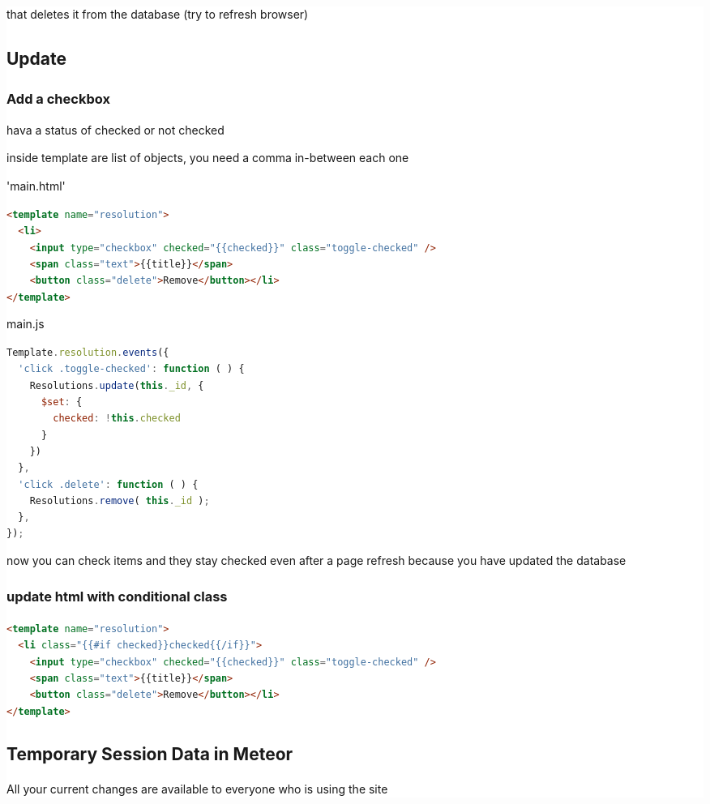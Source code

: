 that deletes it from the database (try to refresh browser)

## Update

### Add a checkbox
hava a status of checked or not checked

inside template are list of objects, you need a comma in-between each one


'main.html'

```html
<template name="resolution">
  <li>
    <input type="checkbox" checked="{{checked}}" class="toggle-checked" />
    <span class="text">{{title}}</span>
    <button class="delete">Remove</button></li>
</template>
```

main.js

```js
Template.resolution.events({
  'click .toggle-checked': function ( ) {
    Resolutions.update(this._id, {
      $set: {
        checked: !this.checked
      }
    })
  },
  'click .delete': function ( ) {
    Resolutions.remove( this._id );
  },
});
```

now you can check items and they stay checked even after a page refresh because you have updated the database

### update html with conditional class

```html
<template name="resolution">
  <li class="{{#if checked}}checked{{/if}}">
    <input type="checkbox" checked="{{checked}}" class="toggle-checked" />
    <span class="text">{{title}}</span>
    <button class="delete">Remove</button></li>
</template>
```

## Temporary Session Data in Meteor
All your current changes are available to everyone who is using the site
